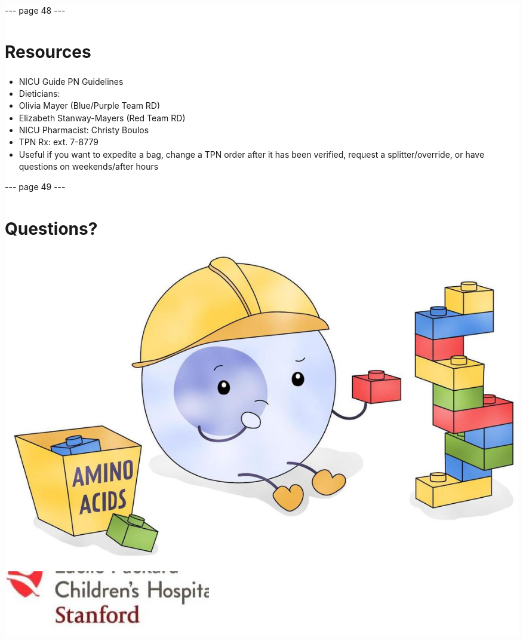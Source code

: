 --- page 48 ---

# Resources 

- NICU Guide PN Guidelines
- Dieticians:
- Olivia Mayer (Blue/Purple Team RD)
- Elizabeth Stanway-Mayers (Red Team RD)
- NICU Pharmacist: Christy Boulos
- TPN Rx: ext. 7-8779
- Useful if you want to expedite a bag, change a TPN order after it has been verified, request a splitter/override, or have questions on weekends/after hours

--- page 49 ---

# Questions?

![img-55.jpeg](images/2597c73e75f27880.png)

![img-56.jpeg](images/e0c263bcfdfd8936.png)
